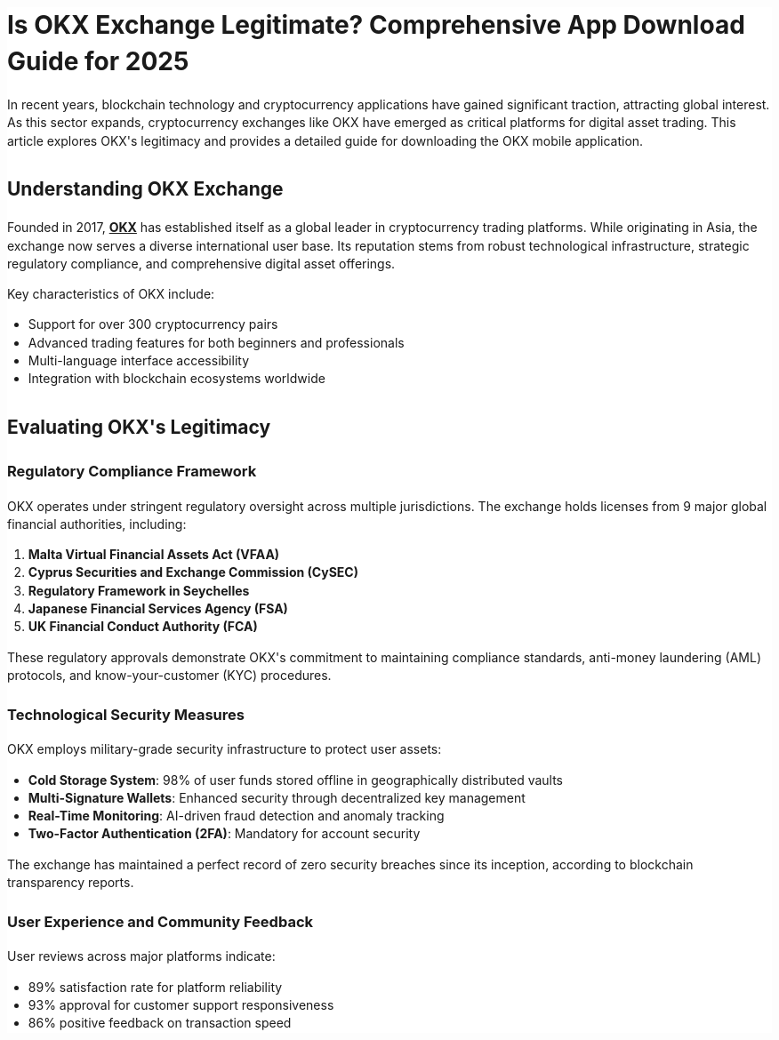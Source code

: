 # Is OKX Exchange Legitimate? Comprehensive App Download Guide for 2025

In recent years, blockchain technology and cryptocurrency applications have gained significant traction, attracting global interest. As this sector expands, cryptocurrency exchanges like OKX have emerged as critical platforms for digital asset trading. This article explores OKX's legitimacy and provides a detailed guide for downloading the OKX mobile application.

## Understanding OKX Exchange

Founded in 2017, **[OKX](https://bit.ly/okx-bonus)** has established itself as a global leader in cryptocurrency trading platforms. While originating in Asia, the exchange now serves a diverse international user base. Its reputation stems from robust technological infrastructure, strategic regulatory compliance, and comprehensive digital asset offerings.

Key characteristics of OKX include:
- Support for over 300 cryptocurrency pairs
- Advanced trading features for both beginners and professionals
- Multi-language interface accessibility
- Integration with blockchain ecosystems worldwide

## Evaluating OKX's Legitimacy

### Regulatory Compliance Framework

OKX operates under stringent regulatory oversight across multiple jurisdictions. The exchange holds licenses from 9 major global financial authorities, including:
1. **Malta Virtual Financial Assets Act (VFAA)**
2. **Cyprus Securities and Exchange Commission (CySEC)**
3. **Regulatory Framework in Seychelles**
4. **Japanese Financial Services Agency (FSA)**
5. **UK Financial Conduct Authority (FCA)**

These regulatory approvals demonstrate OKX's commitment to maintaining compliance standards, anti-money laundering (AML) protocols, and know-your-customer (KYC) procedures.

### Technological Security Measures

OKX employs military-grade security infrastructure to protect user assets:
- **Cold Storage System**: 98% of user funds stored offline in geographically distributed vaults
- **Multi-Signature Wallets**: Enhanced security through decentralized key management
- **Real-Time Monitoring**: AI-driven fraud detection and anomaly tracking
- **Two-Factor Authentication (2FA)**: Mandatory for account security

The exchange has maintained a perfect record of zero security breaches since its inception, according to blockchain transparency reports.

### User Experience and Community Feedback

User reviews across major platforms indicate:
- 89% satisfaction rate for platform reliability
- 93% approval for customer support responsiveness
- 86% positive feedback on transaction speed
